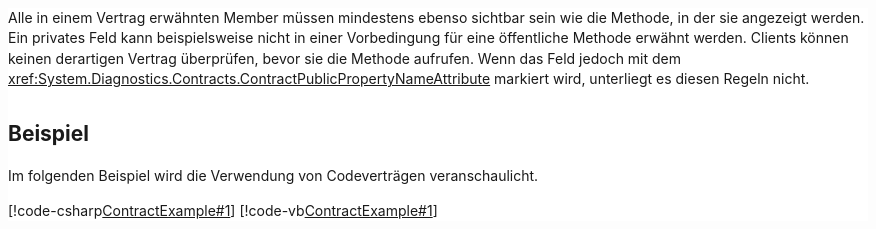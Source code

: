 Alle in einem Vertrag erwähnten Member müssen mindestens ebenso sichtbar sein wie die Methode, in der sie angezeigt werden. Ein privates Feld kann beispielsweise nicht in einer Vorbedingung für eine öffentliche Methode erwähnt werden. Clients können keinen derartigen Vertrag überprüfen, bevor sie die Methode aufrufen. Wenn das Feld jedoch mit dem <xref:System.Diagnostics.Contracts.ContractPublicPropertyNameAttribute> markiert wird, unterliegt es diesen Regeln nicht.

## <a name="example"></a>Beispiel

Im folgenden Beispiel wird die Verwendung von Codeverträgen veranschaulicht.

[!code-csharp[ContractExample#1](../../../samples/snippets/csharp/VS_Snippets_CLR/contractexample/cs/program.cs#1)]
[!code-vb[ContractExample#1](../../../samples/snippets/visualbasic/VS_Snippets_CLR/contractexample/vb/program.vb#1)]
